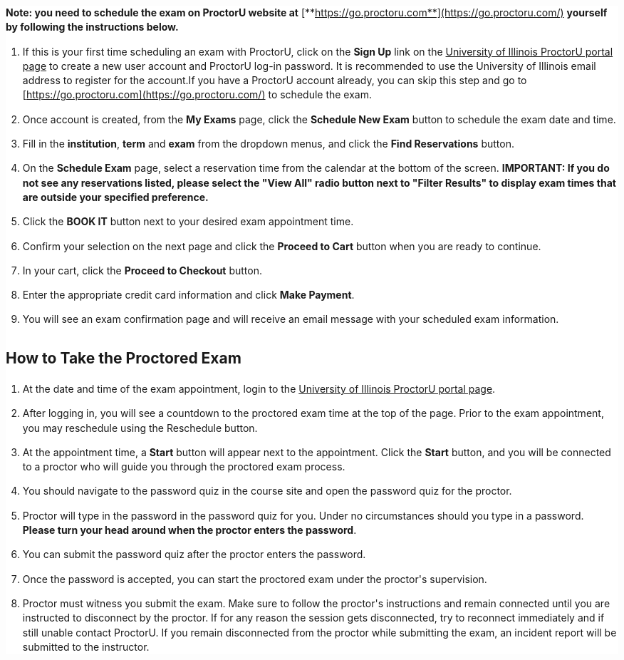 **Note: you need to schedule the exam on ProctorU website at** [**https://go.proctoru.com**](https://go.proctoru.com/) **yourself by following the instructions below.**

1. If this is your first time scheduling an exam with ProctorU, click on the **Sign Up** link on the [University of Illinois ProctorU portal page](http://proctoru.com/portal/illinois) to create a new user account and ProctorU log-in password. It is recommended to use the University of Illinois email address to register for the account.If you have a ProctorU account already, you can skip this step and go to [https://go.proctoru.com](https://go.proctoru.com/) to schedule the exam.
    
2. Once account is created, from the **My Exams** page, click the **Schedule New Exam** button to schedule the exam date and time.
    
3. Fill in the **institution**, **term** and **exam** from the dropdown menus, and click the **Find Reservations** button.
    
4. On the **Schedule Exam** page, select a reservation time from the calendar at the bottom of the screen. **IMPORTANT: If you do not see any reservations listed, please select the "View All" radio button next to "Filter Results" to display exam times that are outside your specified preference.**
    
5. Click the **BOOK IT** button next to your desired exam appointment time.
    
6. Confirm your selection on the next page and click the **Proceed to Cart** button when you are ready to continue.
    
7. In your cart, click the **Proceed to Checkout** button.
    
8. Enter the appropriate credit card information and click **Make Payment**.
    
9. You will see an exam confirmation page and will receive an email message with your scheduled exam information.
    

## How to Take the Proctored Exam

1. At the date and time of the exam appointment, login to the [University of Illinois ProctorU portal page](http://proctoru.com/portal/illinois/).
    
2. After logging in, you will see a countdown to the proctored exam time at the top of the page. Prior to the exam appointment, you may reschedule using the Reschedule button.
    
3. At the appointment time, a **Start** button will appear next to the appointment. Click the **Start** button, and you will be connected to a proctor who will guide you through the proctored exam process.
    
4. You should navigate to the password quiz in the course site and open the password quiz for the proctor.
    
5. Proctor will type in the password in the password quiz for you. Under no circumstances should you type in a password. **Please turn your head around when the proctor enters the password**.
    
6. You can submit the password quiz after the proctor enters the password.
    
7. Once the password is accepted, you can start the proctored exam under the proctor's supervision.
    
8. Proctor must witness you submit the exam. Make sure to follow the proctor's instructions and remain connected until you are instructed to disconnect by the proctor. If for any reason the session gets disconnected, try to reconnect immediately and if still unable contact ProctorU. If you remain disconnected from the proctor while submitting the exam, an incident report will be submitted to the instructor.
